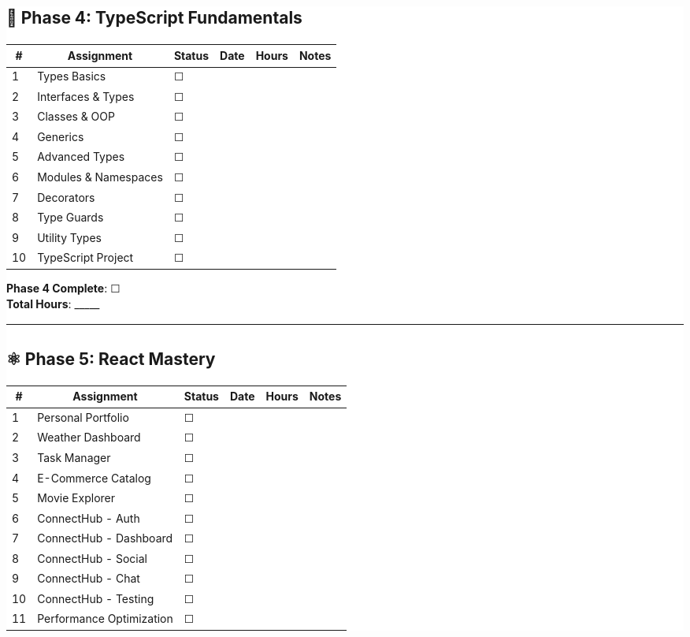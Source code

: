 
## 📘 Phase 4: TypeScript Fundamentals

| # | Assignment | Status | Date | Hours | Notes |
|---|------------|--------|------|-------|-------|
| 1 | Types Basics | ☐ | | | |
| 2 | Interfaces & Types | ☐ | | | |
| 3 | Classes & OOP | ☐ | | | |
| 4 | Generics | ☐ | | | |
| 5 | Advanced Types | ☐ | | | |
| 6 | Modules & Namespaces | ☐ | | | |
| 7 | Decorators | ☐ | | | |
| 8 | Type Guards | ☐ | | | |
| 9 | Utility Types | ☐ | | | |
| 10 | TypeScript Project | ☐ | | | |

**Phase 4 Complete**: ☐  
**Total Hours**: _____

---

## ⚛️ Phase 5: React Mastery

| # | Assignment | Status | Date | Hours | Notes |
|---|------------|--------|------|-------|-------|
| 1 | Personal Portfolio | ☐ | | | |
| 2 | Weather Dashboard | ☐ | | | |
| 3 | Task Manager | ☐ | | | |
| 4 | E-Commerce Catalog | ☐ | | | |
| 5 | Movie Explorer | ☐ | | | |
| 6 | ConnectHub - Auth | ☐ | | | |
| 7 | ConnectHub - Dashboard | ☐ | | | |
| 8 | ConnectHub - Social | ☐ | | | |
| 9 | ConnectHub - Chat | ☐ | | | |
| 10 | ConnectHub - Testing | ☐ | | | |
| 11 | Performance Optimization | ☐ | | | |
